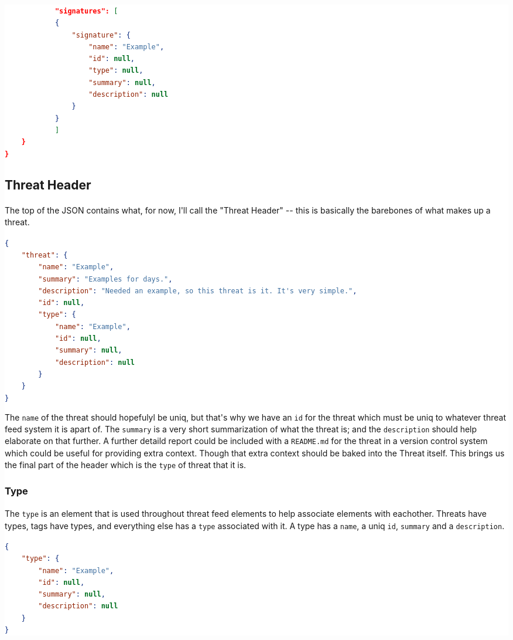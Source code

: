 ```json
			"signatures": [
			{
				"signature": {
					"name": "Example",
					"id": null,
					"type": null,
					"summary": null,
					"description": null
				}
			}
			]
	}
}
```
## Threat Header

The top of the JSON contains what, for now, I'll call the "Threat Header" -- this is basically the barebones of what makes up a threat.

```json
{
	"threat": {
		"name": "Example",
		"summary": "Examples for days.",
		"description": "Needed an example, so this threat is it. It's very simple.",
		"id": null,
		"type": {
			"name": "Example",
			"id": null,
			"summary": null,
			"description": null
		}
	}
}
```

The `name` of the threat should hopefulyl be uniq, but that's why we have an `id` for the threat which must be uniq to whatever threat feed system it is apart of. The `summary` is a very short summarization of what the threat is; and the `description` should help elaborate on that further. A further detaild report could be included with a `README.md` for the threat in a version control system which could be useful for providing extra context. Though that extra context should be baked into the Threat itself. This brings us the final part of the header which is the `type` of threat that it is.

### Type

The `type` is an element that is used throughout threat feed elements to help associate elements with eachother. Threats have types, tags have types, and everything else has a `type` associated with it. A type has a `name`, a uniq `id`, `summary` and a `description`.

```json
{
	"type": {
		"name": "Example",
		"id": null,
		"summary": null,
		"description": null
	}
}
```
